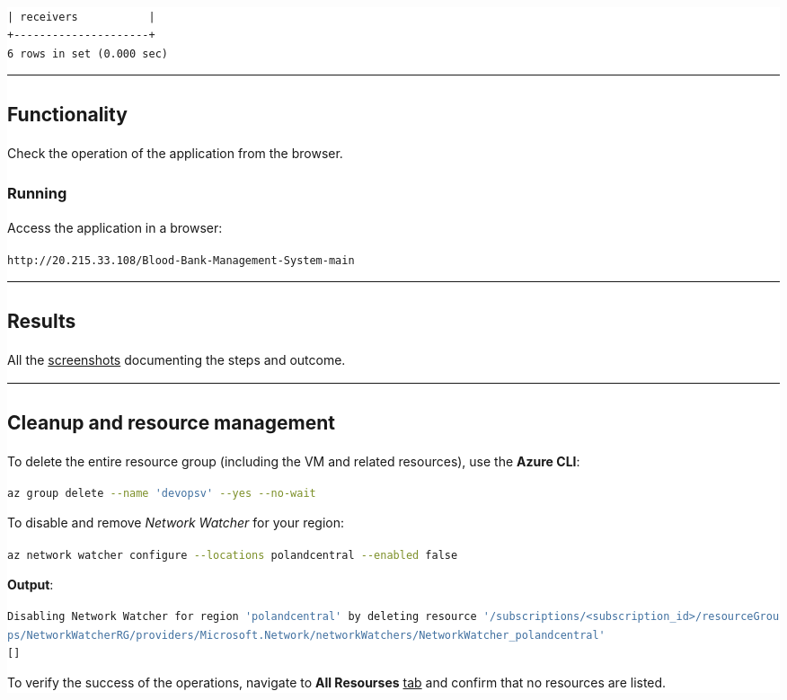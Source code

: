```txt
| receivers           |
+---------------------+
6 rows in set (0.000 sec)
```

---

## Functionality

Check the operation of the application from the browser.  

### Running

Access the application in a browser:  

```bash
http://20.215.33.108/Blood-Bank-Management-System-main
```

---

## Results

All the [screenshots](https://drive.google.com/drive/folders/1RLIOoMKD39Llcai2a0R5Ag_6uYE0mK1S?usp=drive_link) documenting the steps and outcome.  

---

## Cleanup and resource management

To delete the entire resource group (including the VM and related resources), use the **Azure CLI**:  

```bash
az group delete --name 'devopsv' --yes --no-wait
```

To disable and remove *Network Watcher* for your region:  

```bash
az network watcher configure --locations polandcentral --enabled false
```

**Output**:  

```bash
Disabling Network Watcher for region 'polandcentral' by deleting resource '/subscriptions/<subscription_id>/resourceGroups/NetworkWatcherRG/providers/Microsoft.Network/networkWatchers/NetworkWatcher_polandcentral'
[]
```

To verify the success of the operations, navigate to **All Resourses** [tab](https://drive.google.com/file/d/1SzY5Hu8yVPqNR0zTxRjCJspCfO-_BQhY/view?usp=drive_link) and confirm that no resources are listed.  
